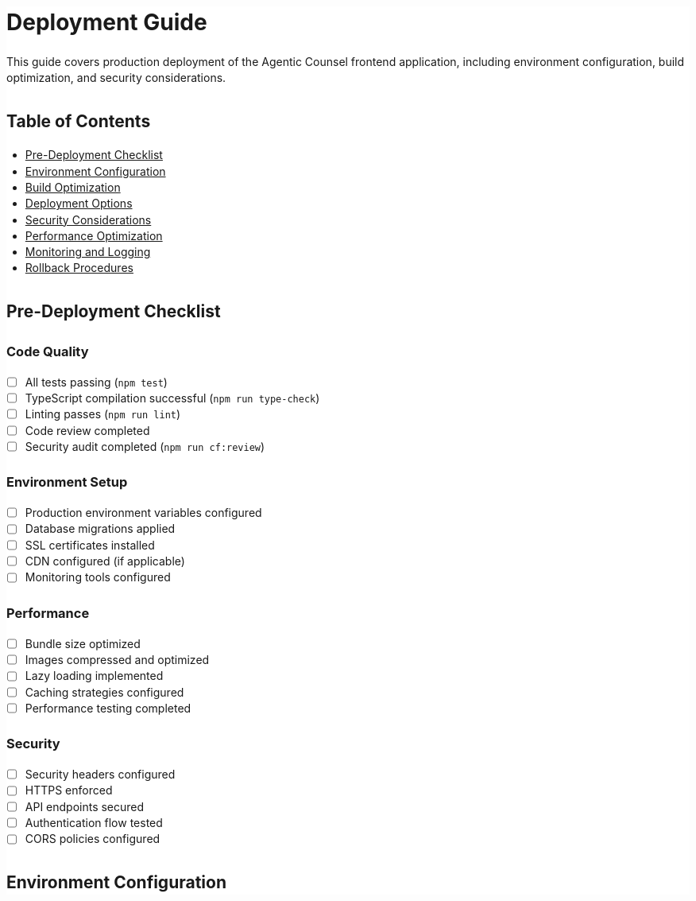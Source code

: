 # Deployment Guide

This guide covers production deployment of the Agentic Counsel frontend application, including environment configuration, build optimization, and security considerations.

## Table of Contents

- [Pre-Deployment Checklist](#pre-deployment-checklist)
- [Environment Configuration](#environment-configuration)
- [Build Optimization](#build-optimization)
- [Deployment Options](#deployment-options)
- [Security Considerations](#security-considerations)
- [Performance Optimization](#performance-optimization)
- [Monitoring and Logging](#monitoring-and-logging)
- [Rollback Procedures](#rollback-procedures)

## Pre-Deployment Checklist

### Code Quality
- [ ] All tests passing (`npm test`)
- [ ] TypeScript compilation successful (`npm run type-check`)
- [ ] Linting passes (`npm run lint`)
- [ ] Code review completed
- [ ] Security audit completed (`npm run cf:review`)

### Environment Setup
- [ ] Production environment variables configured
- [ ] Database migrations applied
- [ ] SSL certificates installed
- [ ] CDN configured (if applicable)
- [ ] Monitoring tools configured

### Performance
- [ ] Bundle size optimized
- [ ] Images compressed and optimized
- [ ] Lazy loading implemented
- [ ] Caching strategies configured
- [ ] Performance testing completed

### Security
- [ ] Security headers configured
- [ ] HTTPS enforced
- [ ] API endpoints secured
- [ ] Authentication flow tested
- [ ] CORS policies configured

## Environment Configuration
